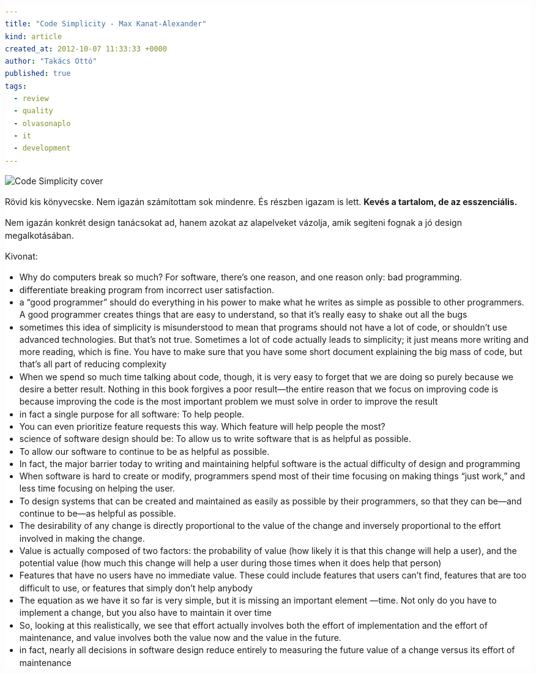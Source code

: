 ```yaml
---
title: "Code Simplicity - Max Kanat-Alexander"
kind: article
created_at: 2012-10-07 11:33:33 +0000
author: "Takács Ottó"
published: true
tags: 
  - review
  - quality
  - olvasonaplo
  - it
  - development
---
```

![Code Simplicity cover](http://akamaicovers.oreilly.com/images/0636920022251/cat.gif)

Rövid kis könyvecske. Nem igazán számítottam sok mindenre. És részben igazam is lett. __Kevés a tartalom, de az esszenciális.__

Nem igazán konkrét design tanácsokat ad, hanem azokat az alapelveket vázolja, amik segiteni fognak a jó design megalkotásában.

Kivonat:

- Why do computers break so much? For software, there’s one reason, and one reason only: bad programming.
- differentiate breaking program from incorrect user satisfaction.
- a “good programmer” should do everything in his power to make what he writes as simple as possible to other programmers. A good programmer creates things that are easy to understand, so that it’s really easy to shake out all the bugs
- sometimes this idea of simplicity is misunderstood to mean that programs should not have a lot of code, or shouldn’t use advanced technologies. But that’s not true. Sometimes a lot of code actually leads to simplicity; it just means more writing and more reading, which is fine. You have to make sure that you have some short document explaining the big mass of code, but that’s all part of reducing complexity
- When we spend so much time talking about code, though, it is very easy to forget that we are doing so purely because we desire a better result. Nothing in this book forgives a poor result—the entire reason that we focus on improving code is because improving the code is the most important problem we must solve in order to improve the result
- in fact a single purpose for all software: To help people.
- You can even prioritize feature requests this way. Which feature will help people the most?
- science of software design should be: To allow us to write software that is as helpful as possible.
- To allow our software to continue to be as helpful as possible.
- In fact, the major barrier today to writing and maintaining helpful software is the actual difficulty of design and programming
- When software is hard to create or modify, programmers spend most of their time focusing on making things “just work,” and less time focusing on helping the user.
- To design systems that can be created and maintained as easily as possible by their programmers, so that they can be—and continue to be—as helpful as possible.
- The desirability of any change is directly proportional to the value of the change and inversely proportional to the effort involved in making the change.
- Value is actually composed of two factors: the probability of value (how likely it is that this change will help a user), and the potential value (how much this change will help a user during those times when it does help that person)
- Features that have no users have no immediate value. These could include features that users can’t find, features that are too difficult to use, or features that simply don’t help anybody
- The equation as we have it so far is very simple, but it is missing an important element —time. Not only do you have to implement a change, but you also have to maintain it over time
- So, looking at this realistically, we see that effort actually involves both the effort of implementation and the effort of maintenance, and value involves both the value now and the value in the future. 
- in fact, nearly all decisions in software design reduce entirely to measuring the future value of a change versus its effort of maintenance